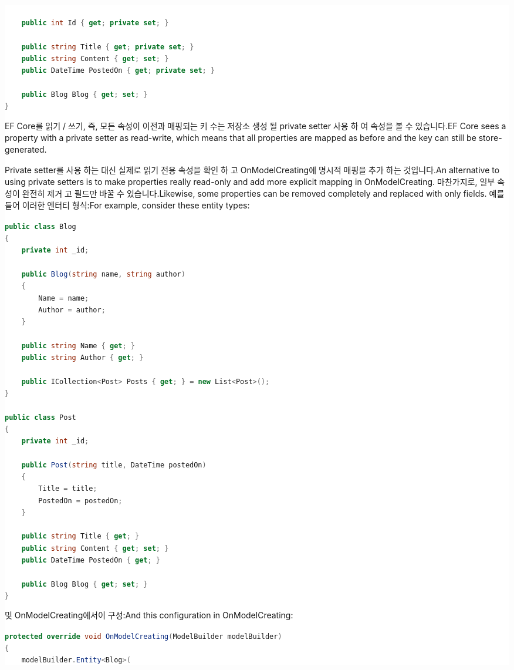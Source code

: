 ``` csharp

    public int Id { get; private set; }

    public string Title { get; private set; }
    public string Content { get; set; }
    public DateTime PostedOn { get; private set; }

    public Blog Blog { get; set; }
}
```
<span data-ttu-id="c6f6e-129">EF Core를 읽기 / 쓰기, 즉, 모든 속성이 이전과 매핑되는 키 수는 저장소 생성 될 private setter 사용 하 여 속성을 볼 수 있습니다.</span><span class="sxs-lookup"><span data-stu-id="c6f6e-129">EF Core sees a property with a private setter as read-write, which means that all properties are mapped as before and the key can still be store-generated.</span></span>

<span data-ttu-id="c6f6e-130">Private setter를 사용 하는 대신 실제로 읽기 전용 속성을 확인 하 고 OnModelCreating에 명시적 매핑을 추가 하는 것입니다.</span><span class="sxs-lookup"><span data-stu-id="c6f6e-130">An alternative to using private setters is to make properties really read-only and add more explicit mapping in OnModelCreating.</span></span> <span data-ttu-id="c6f6e-131">마찬가지로, 일부 속성이 완전히 제거 고 필드만 바꿀 수 있습니다.</span><span class="sxs-lookup"><span data-stu-id="c6f6e-131">Likewise, some properties can be removed completely and replaced with only fields.</span></span> <span data-ttu-id="c6f6e-132">예를 들어 이러한 엔터티 형식:</span><span class="sxs-lookup"><span data-stu-id="c6f6e-132">For example, consider these entity types:</span></span>

``` csharp
public class Blog
{
    private int _id;

    public Blog(string name, string author)
    {
        Name = name;
        Author = author;
    }

    public string Name { get; }
    public string Author { get; }

    public ICollection<Post> Posts { get; } = new List<Post>();
}

public class Post
{
    private int _id;

    public Post(string title, DateTime postedOn)
    {
        Title = title;
        PostedOn = postedOn;
    }

    public string Title { get; }
    public string Content { get; set; }
    public DateTime PostedOn { get; }

    public Blog Blog { get; set; }
}
```
<span data-ttu-id="c6f6e-133">및 OnModelCreating에서이 구성:</span><span class="sxs-lookup"><span data-stu-id="c6f6e-133">And this configuration in OnModelCreating:</span></span>
``` csharp
protected override void OnModelCreating(ModelBuilder modelBuilder)
{
    modelBuilder.Entity<Blog>(
```